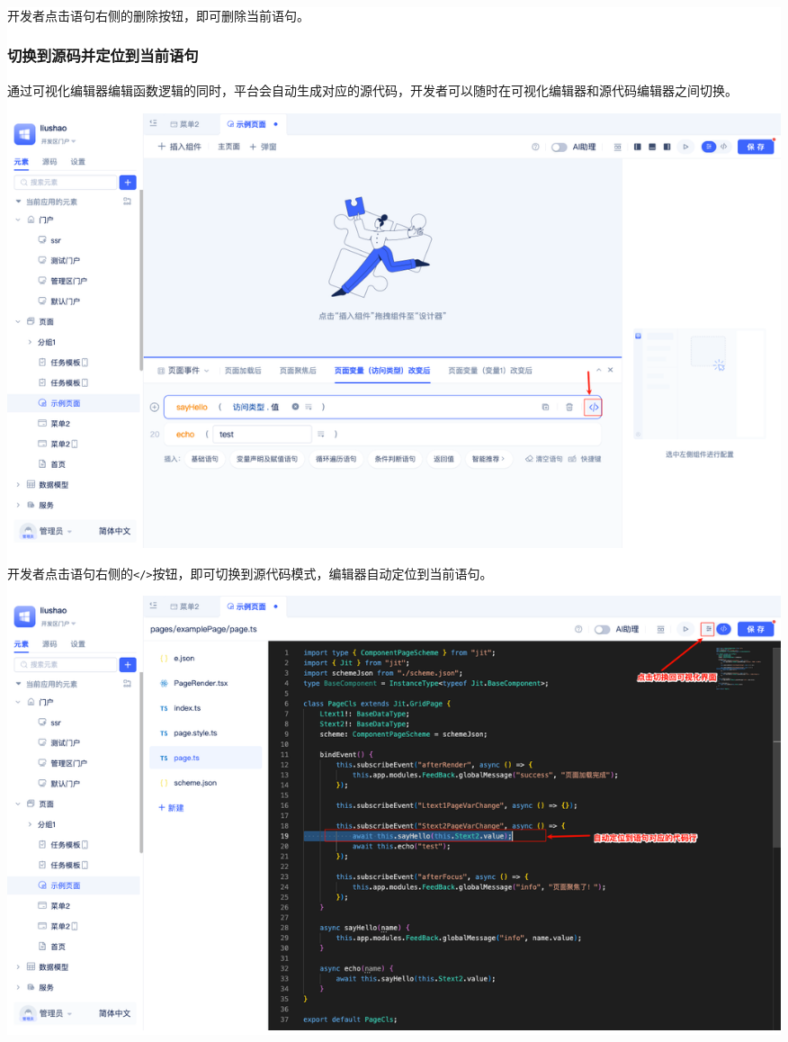 开发者点击语句右侧的删除按钮，即可删除当前语句。

### 切换到源码并定位到当前语句
通过可视化编辑器编辑函数逻辑的同时，平台会自动生成对应的源代码，开发者可以随时在可视化编辑器和源代码编辑器之间切换。

![切换并定位语句源代码](./img/切换并定位语句源代码.png)

开发者点击语句右侧的`</>`按钮，即可切换到源代码模式，编辑器自动定位到当前语句。

![函数语句源码视图](./img/函数语句源码视图.png)
